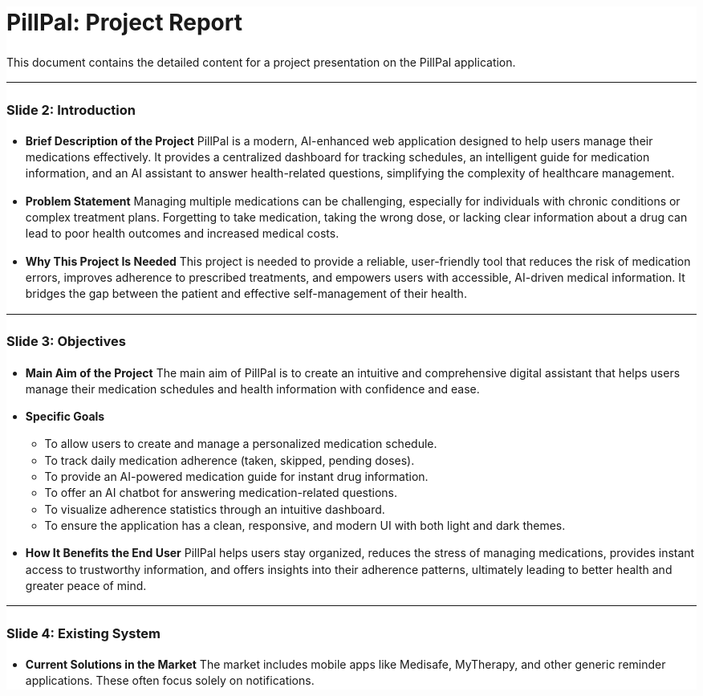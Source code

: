 # PillPal: Project Report

This document contains the detailed content for a project presentation on the PillPal application.

---

### **Slide 2: Introduction**

*   **Brief Description of the Project**
    PillPal is a modern, AI-enhanced web application designed to help users manage their medications effectively. It provides a centralized dashboard for tracking schedules, an intelligent guide for medication information, and an AI assistant to answer health-related questions, simplifying the complexity of healthcare management.

*   **Problem Statement**
    Managing multiple medications can be challenging, especially for individuals with chronic conditions or complex treatment plans. Forgetting to take medication, taking the wrong dose, or lacking clear information about a drug can lead to poor health outcomes and increased medical costs.

*   **Why This Project Is Needed**
    This project is needed to provide a reliable, user-friendly tool that reduces the risk of medication errors, improves adherence to prescribed treatments, and empowers users with accessible, AI-driven medical information. It bridges the gap between the patient and effective self-management of their health.

---

### **Slide 3: Objectives**

*   **Main Aim of the Project**
    The main aim of PillPal is to create an intuitive and comprehensive digital assistant that helps users manage their medication schedules and health information with confidence and ease.

*   **Specific Goals**
    *   To allow users to create and manage a personalized medication schedule.
    *   To track daily medication adherence (taken, skipped, pending doses).
    *   To provide an AI-powered medication guide for instant drug information.
    *   To offer an AI chatbot for answering medication-related questions.
    *   To visualize adherence statistics through an intuitive dashboard.
    *   To ensure the application has a clean, responsive, and modern UI with both light and dark themes.

*   **How It Benefits the End User**
    PillPal helps users stay organized, reduces the stress of managing medications, provides instant access to trustworthy information, and offers insights into their adherence patterns, ultimately leading to better health and greater peace of mind.

---

### **Slide 4: Existing System**

*   **Current Solutions in the Market**
    The market includes mobile apps like Medisafe, MyTherapy, and other generic reminder applications. These often focus solely on notifications.
